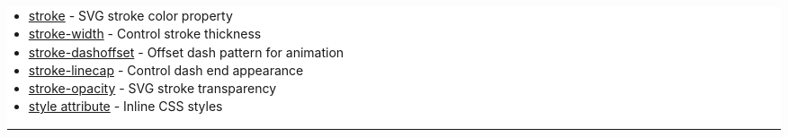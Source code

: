 - [stroke](/reference/cssproperties/css_prop_stroke) - SVG stroke color property
- [stroke-width](/reference/cssproperties/css_prop_stroke-width) - Control stroke thickness
- [stroke-dashoffset](/reference/cssproperties/css_prop_stroke-dashoffset) - Offset dash pattern for animation
- [stroke-linecap](/reference/cssproperties/css_prop_stroke-linecap) - Control dash end appearance
- [stroke-opacity](/reference/cssproperties/css_prop_stroke-opacity) - SVG stroke transparency
- [style attribute](/reference/htmlattributes/style) - Inline CSS styles

---
